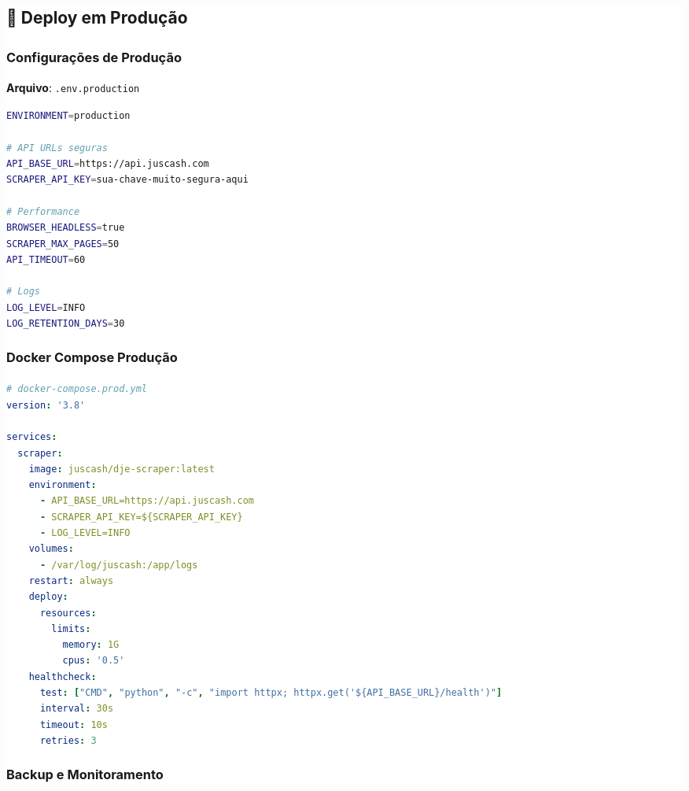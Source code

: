 ## 🚀 Deploy em Produção

### Configurações de Produção

**Arquivo**: `.env.production`

```bash
ENVIRONMENT=production

# API URLs seguras
API_BASE_URL=https://api.juscash.com
SCRAPER_API_KEY=sua-chave-muito-segura-aqui

# Performance
BROWSER_HEADLESS=true
SCRAPER_MAX_PAGES=50
API_TIMEOUT=60

# Logs
LOG_LEVEL=INFO
LOG_RETENTION_DAYS=30
```

### Docker Compose Produção

```yaml
# docker-compose.prod.yml
version: '3.8'

services:
  scraper:
    image: juscash/dje-scraper:latest
    environment:
      - API_BASE_URL=https://api.juscash.com
      - SCRAPER_API_KEY=${SCRAPER_API_KEY}
      - LOG_LEVEL=INFO
    volumes:
      - /var/log/juscash:/app/logs
    restart: always
    deploy:
      resources:
        limits:
          memory: 1G
          cpus: '0.5'
    healthcheck:
      test: ["CMD", "python", "-c", "import httpx; httpx.get('${API_BASE_URL}/health')"]
      interval: 30s
      timeout: 10s
      retries: 3
```

### Backup e Monitoramento

